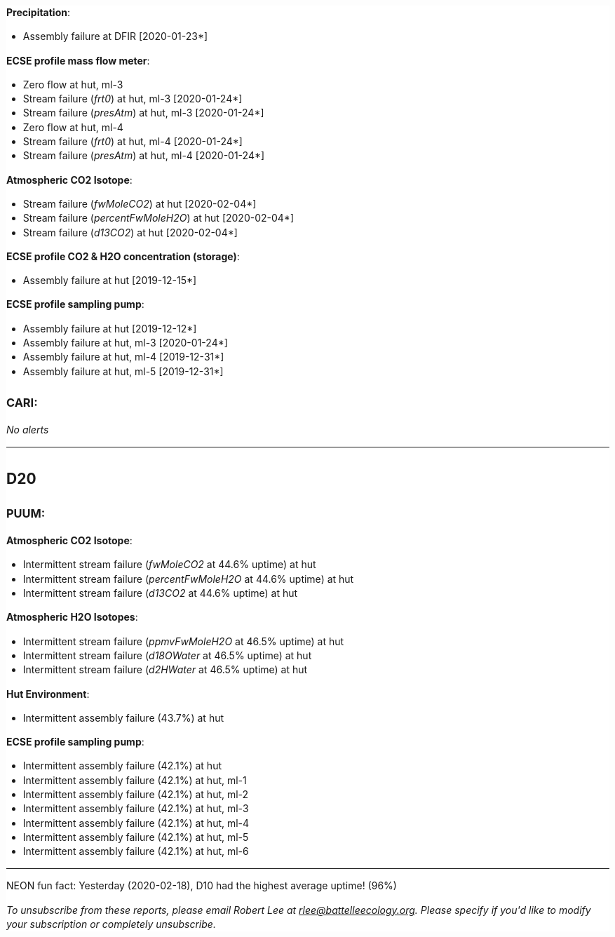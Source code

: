 **Precipitation**:
 - Assembly failure at DFIR [2020-01-23*]

**ECSE profile mass flow meter**:
 - Zero flow at hut, ml-3
 - Stream failure (_frt0_) at hut, ml-3 [2020-01-24*]
 - Stream failure (_presAtm_) at hut, ml-3 [2020-01-24*]
 - Zero flow at hut, ml-4
 - Stream failure (_frt0_) at hut, ml-4 [2020-01-24*]
 - Stream failure (_presAtm_) at hut, ml-4 [2020-01-24*]

**Atmospheric CO2 Isotope**:
 - Stream failure (_fwMoleCO2_) at hut [2020-02-04*]
 - Stream failure (_percentFwMoleH2O_) at hut [2020-02-04*]
 - Stream failure (_d13CO2_) at hut [2020-02-04*]

**ECSE profile CO2 & H2O concentration (storage)**:
 - Assembly failure at hut [2019-12-15*]

**ECSE profile sampling pump**:
 - Assembly failure at hut [2019-12-12*]
 - Assembly failure at hut, ml-3 [2020-01-24*]
 - Assembly failure at hut, ml-4 [2019-12-31*]
 - Assembly failure at hut, ml-5 [2019-12-31*]

### CARI:

_No alerts_

***
## D20

### PUUM:

**Atmospheric CO2 Isotope**:
 - Intermittent stream failure (_fwMoleCO2_ at 44.6% uptime) at hut
 - Intermittent stream failure (_percentFwMoleH2O_ at 44.6% uptime) at hut
 - Intermittent stream failure (_d13CO2_ at 44.6% uptime) at hut

**Atmospheric H2O Isotopes**:
 - Intermittent stream failure (_ppmvFwMoleH2O_ at 46.5% uptime) at hut
 - Intermittent stream failure (_d18OWater_ at 46.5% uptime) at hut
 - Intermittent stream failure (_d2HWater_ at 46.5% uptime) at hut

**Hut Environment**:
 - Intermittent assembly failure (43.7%) at hut

**ECSE profile sampling pump**:
 - Intermittent assembly failure (42.1%) at hut
 - Intermittent assembly failure (42.1%) at hut, ml-1
 - Intermittent assembly failure (42.1%) at hut, ml-2
 - Intermittent assembly failure (42.1%) at hut, ml-3
 - Intermittent assembly failure (42.1%) at hut, ml-4
 - Intermittent assembly failure (42.1%) at hut, ml-5
 - Intermittent assembly failure (42.1%) at hut, ml-6

***
NEON fun fact: Yesterday (2020-02-18), D10 had the highest average uptime! (96%)

_To unsubscribe from these reports, please email Robert Lee at rlee@battelleecology.org. Please specify if you'd like to modify your subscription or completely unsubscribe._

